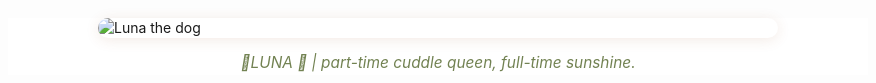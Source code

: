 <img 
  src="/assets/luna.png"
  alt="Luna the dog"
  style="display:block; max-width:680px; width:100%; margin:2rem auto 0 auto; border-radius:20px; box-shadow:0 2px 14px rgba(160,82,45,0.12);"
/>
<p style="text-align:center; font-style:italic; margin-top:1rem; font-size:1.1rem; color:#728252;">
  🐾LUNA 🐾 |  part-time cuddle queen, full-time sunshine.
</p>





